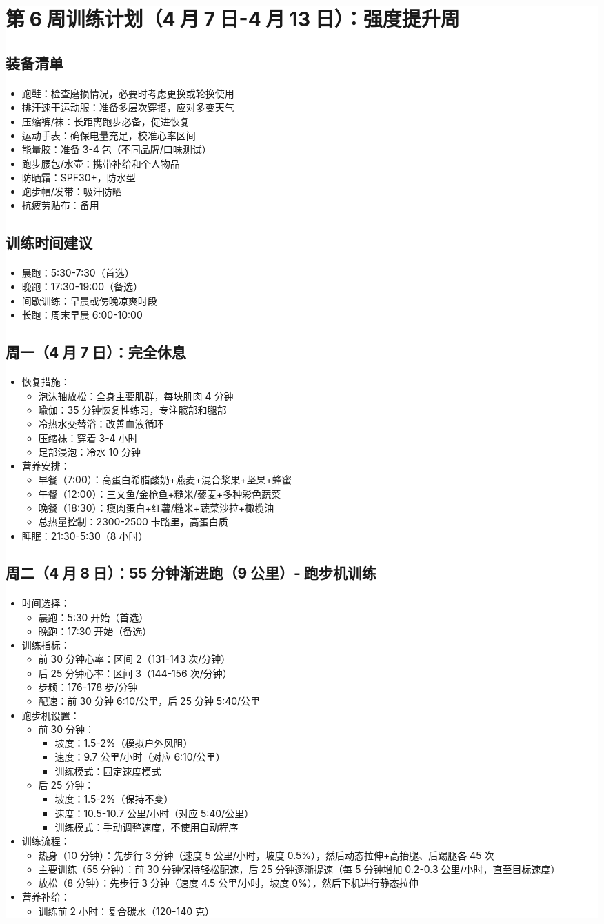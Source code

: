 # 第 6 周训练计划（4 月 7 日-4 月 13 日）：强度提升周

## 装备清单

- 跑鞋：检查磨损情况，必要时考虑更换或轮换使用
- 排汗速干运动服：准备多层次穿搭，应对多变天气
- 压缩裤/袜：长距离跑步必备，促进恢复
- 运动手表：确保电量充足，校准心率区间
- 能量胶：准备 3-4 包（不同品牌/口味测试）
- 跑步腰包/水壶：携带补给和个人物品
- 防晒霜：SPF30+，防水型
- 跑步帽/发带：吸汗防晒
- 抗疲劳贴布：备用

## 训练时间建议

- 晨跑：5:30-7:30（首选）
- 晚跑：17:30-19:00（备选）
- 间歇训练：早晨或傍晚凉爽时段
- 长跑：周末早晨 6:00-10:00

## 周一（4 月 7 日）：完全休息

- 恢复措施：
  - 泡沫轴放松：全身主要肌群，每块肌肉 4 分钟
  - 瑜伽：35 分钟恢复性练习，专注髋部和腿部
  - 冷热水交替浴：改善血液循环
  - 压缩袜：穿着 3-4 小时
  - 足部浸泡：冷水 10 分钟
- 营养安排：
  - 早餐（7:00）：高蛋白希腊酸奶+燕麦+混合浆果+坚果+蜂蜜
  - 午餐（12:00）：三文鱼/金枪鱼+糙米/藜麦+多种彩色蔬菜
  - 晚餐（18:30）：瘦肉蛋白+红薯/糙米+蔬菜沙拉+橄榄油
  - 总热量控制：2300-2500 卡路里，高蛋白质
- 睡眠：21:30-5:30（8 小时）

## 周二（4 月 8 日）：55 分钟渐进跑（9 公里）- 跑步机训练

- 时间选择：
  - 晨跑：5:30 开始（首选）
  - 晚跑：17:30 开始（备选）
- 训练指标：
  - 前 30 分钟心率：区间 2（131-143 次/分钟）
  - 后 25 分钟心率：区间 3（144-156 次/分钟）
  - 步频：176-178 步/分钟
  - 配速：前 30 分钟 6:10/公里，后 25 分钟 5:40/公里
- 跑步机设置：
  - 前 30 分钟：
    - 坡度：1.5-2%（模拟户外风阻）
    - 速度：9.7 公里/小时（对应 6:10/公里）
    - 训练模式：固定速度模式
  - 后 25 分钟：
    - 坡度：1.5-2%（保持不变）
    - 速度：10.5-10.7 公里/小时（对应 5:40/公里）
    - 训练模式：手动调整速度，不使用自动程序
- 训练流程：
  - 热身（10 分钟）：先步行 3 分钟（速度 5 公里/小时，坡度 0.5%），然后动态拉伸+高抬腿、后踢腿各 45 次
  - 主要训练（55 分钟）：前 30 分钟保持轻松配速，后 25 分钟逐渐提速（每 5 分钟增加 0.2-0.3 公里/小时，直至目标速度）
  - 放松（8 分钟）：先步行 3 分钟（速度 4.5 公里/小时，坡度 0%），然后下机进行静态拉伸
- 营养补给：
  - 训练前 2 小时：复合碳水（120-140 克）